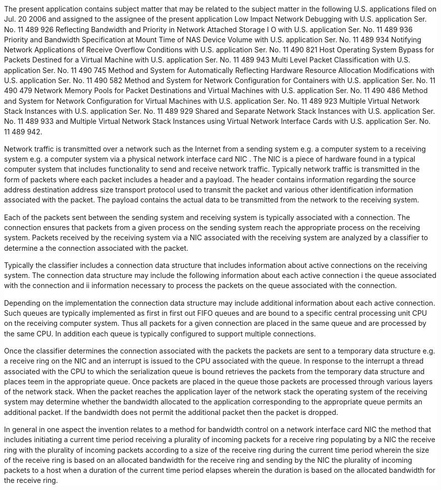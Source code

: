 The present application contains subject matter that may be related to the subject matter in the following U.S. applications filed on Jul. 20 2006 and assigned to the assignee of the present application Low Impact Network Debugging with U.S. application Ser. No. 11 489 926 Reflecting Bandwidth and Priority in Network Attached Storage I O with U.S. application Ser. No. 11 489 936 Priority and Bandwidth Specification at Mount Time of NAS Device Volume with U.S. application Ser. No. 11 489 934 Notifying Network Applications of Receive Overflow Conditions with U.S. application Ser. No. 11 490 821 Host Operating System Bypass for Packets Destined for a Virtual Machine with U.S. application Ser. No. 11 489 943 Multi Level Packet Classification with U.S. application Ser. No. 11 490 745 Method and System for Automatically Reflecting Hardware Resource Allocation Modifications with U.S. application Ser. No. 11 490 582 Method and System for Network Configuration for Containers with U.S. application Ser. No. 11 490 479 Network Memory Pools for Packet Destinations and Virtual Machines with U.S. application Ser. No. 11 490 486 Method and System for Network Configuration for Virtual Machines with U.S. application Ser. No. 11 489 923 Multiple Virtual Network Stack Instances with U.S. application Ser. No. 11 489 929 Shared and Separate Network Stack Instances with U.S. application Ser. No. 11 489 933 and Multiple Virtual Network Stack Instances using Virtual Network Interface Cards with U.S. application Ser. No. 11 489 942.

Network traffic is transmitted over a network such as the Internet from a sending system e.g. a computer system to a receiving system e.g. a computer system via a physical network interface card NIC . The NIC is a piece of hardware found in a typical computer system that includes functionality to send and receive network traffic. Typically network traffic is transmitted in the form of packets where each packet includes a header and a payload. The header contains information regarding the source address destination address size transport protocol used to transmit the packet and various other identification information associated with the packet. The payload contains the actual data to be transmitted from the network to the receiving system.

Each of the packets sent between the sending system and receiving system is typically associated with a connection. The connection ensures that packets from a given process on the sending system reach the appropriate process on the receiving system. Packets received by the receiving system via a NIC associated with the receiving system are analyzed by a classifier to determine a the connection associated with the packet.

Typically the classifier includes a connection data structure that includes information about active connections on the receiving system. The connection data structure may include the following information about each active connection i the queue associated with the connection and ii information necessary to process the packets on the queue associated with the connection.

Depending on the implementation the connection data structure may include additional information about each active connection. Such queues are typically implemented as first in first out FIFO queues and are bound to a specific central processing unit CPU on the receiving computer system. Thus all packets for a given connection are placed in the same queue and are processed by the same CPU. In addition each queue is typically configured to support multiple connections.

Once the classifier determines the connection associated with the packets the packets are sent to a temporary data structure e.g. a receive ring on the NIC and an interrupt is issued to the CPU associated with the queue. In response to the interrupt a thread associated with the CPU to which the serialization queue is bound retrieves the packets from the temporary data structure and places teem in the appropriate queue. Once packets are placed in the queue those packets are processed through various layers of the network stack. When the packet reaches the application layer of the network stack the operating system of the receiving system may determine whether the bandwidth allocated to the application corresponding to the appropriate queue permits an additional packet. If the bandwidth does not permit the additional packet then the packet is dropped.

In general in one aspect the invention relates to a method for bandwidth control on a network interface card NIC the method that includes initiating a current time period receiving a plurality of incoming packets for a receive ring populating by a NIC the receive ring with the plurality of incoming packets according to a size of the receive ring during the current time period wherein the size of the receive ring is based on an allocated bandwidth for the receive ring and sending by the NIC the plurality of incoming packets to a host when a duration of the current time period elapses wherein the duration is based on the allocated bandwidth for the receive ring.
